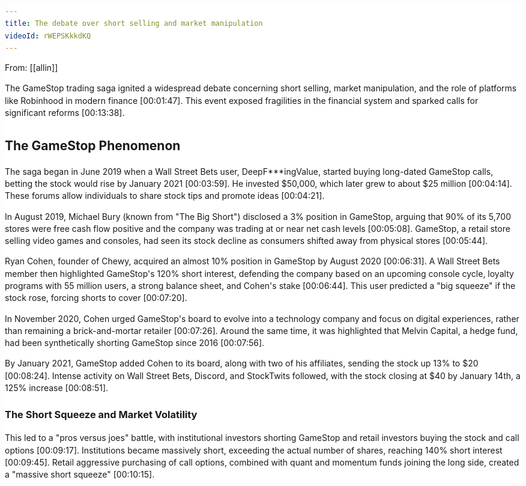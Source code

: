 ```yaml
---
title: The debate over short selling and market manipulation
videoId: rWEPSKkkdKQ
---
```


From: [[allin]] <br/> 

The GameStop trading saga ignited a widespread debate concerning short selling, market manipulation, and the role of platforms like Robinhood in modern finance <a class="yt-timestamp" data-t="00:01:47">[00:01:47]</a>. This event exposed fragilities in the financial system and sparked calls for significant reforms <a class="yt-timestamp" data-t="00:13:38">[00:13:38]</a>.

## The GameStop Phenomenon

The saga began in June 2019 when a Wall Street Bets user, DeepF***ingValue, started buying long-dated GameStop calls, betting the stock would rise by January 2021 <a class="yt-timestamp" data-t="00:03:59">[00:03:59]</a>. He invested $50,000, which later grew to about $25 million <a class="yt-timestamp" data-t="00:04:14">[00:04:14]</a>. These forums allow individuals to share stock tips and promote ideas <a class="yt-timestamp" data-t="00:04:21">[00:04:21]</a>.

In August 2019, Michael Bury (known from "The Big Short") disclosed a 3% position in GameStop, arguing that 90% of its 5,700 stores were free cash flow positive and the company was trading at or near net cash levels <a class="yt-timestamp" data-t="00:05:08">[00:05:08]</a>. GameStop, a retail store selling video games and consoles, had seen its stock decline as consumers shifted away from physical stores <a class="yt-timestamp" data-t="00:05:44">[00:05:44]</a>.

Ryan Cohen, founder of Chewy, acquired an almost 10% position in GameStop by August 2020 <a class="yt-timestamp" data-t="00:06:31">[00:06:31]</a>. A Wall Street Bets member then highlighted GameStop's 120% short interest, defending the company based on an upcoming console cycle, loyalty programs with 55 million users, a strong balance sheet, and Cohen's stake <a class="yt-timestamp" data-t="00:06:44">[00:06:44]</a>. This user predicted a "big squeeze" if the stock rose, forcing shorts to cover <a class="yt-timestamp" data-t="00:07:20">[00:07:20]</a>.

In November 2020, Cohen urged GameStop's board to evolve into a technology company and focus on digital experiences, rather than remaining a brick-and-mortar retailer <a class="yt-timestamp" data-t="00:07:26">[00:07:26]</a>. Around the same time, it was highlighted that Melvin Capital, a hedge fund, had been synthetically shorting GameStop since 2016 <a class="yt-timestamp" data-t="00:07:56">[00:07:56]</a>.

By January 2021, GameStop added Cohen to its board, along with two of his affiliates, sending the stock up 13% to $20 <a class="yt-timestamp" data-t="00:08:24">[00:08:24]</a>. Intense activity on Wall Street Bets, Discord, and StockTwits followed, with the stock closing at $40 by January 14th, a 125% increase <a class="yt-timestamp" data-t="00:08:51">[00:08:51]</a>.

### The Short Squeeze and Market Volatility

This led to a "pros versus joes" battle, with institutional investors shorting GameStop and retail investors buying the stock and call options <a class="yt-timestamp" data-t="00:09:17">[00:09:17]</a>. Institutions became massively short, exceeding the actual number of shares, reaching 140% short interest <a class="yt-timestamp" data-t="00:09:45">[00:09:45]</a>. Retail aggressive purchasing of call options, combined with quant and momentum funds joining the long side, created a "massive short squeeze" <a class="yt-timestamp" data-t="00:10:15">[00:10:15]</a>.
